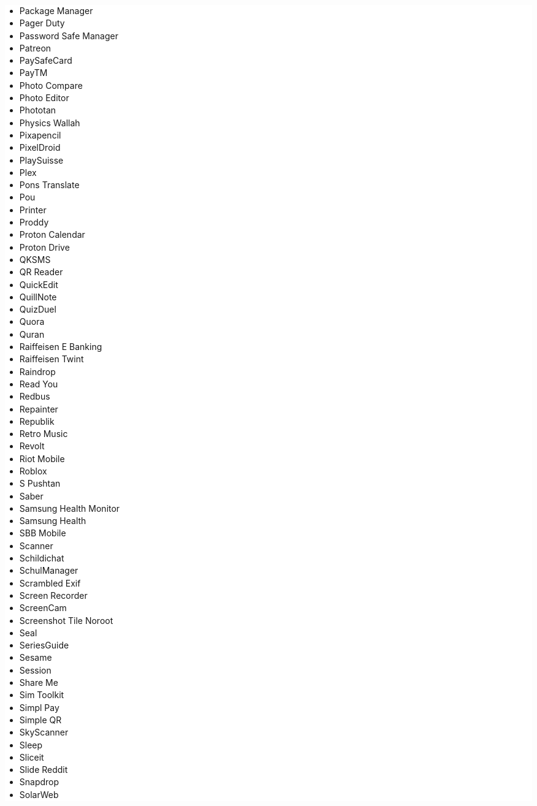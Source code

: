 - Package Manager
- Pager Duty
- Password Safe Manager
- Patreon
- PaySafeCard
- PayTM
- Photo Compare
- Photo Editor
- Phototan
- Physics Wallah
- Pixapencil
- PixelDroid
- PlaySuisse
- Plex
- Pons Translate
- Pou
- Printer
- Proddy
- Proton Calendar
- Proton Drive
- QKSMS
- QR Reader
- QuickEdit
- QuillNote
- QuizDuel
- Quora
- Quran
- Raiffeisen E Banking
- Raiffeisen Twint
- Raindrop
- Read You
- Redbus
- Repainter
- Republik
- Retro Music
- Revolt
- Riot Mobile
- Roblox
- S Pushtan
- Saber
- Samsung Health Monitor
- Samsung Health
- SBB Mobile
- Scanner
- Schildichat
- SchulManager
- Scrambled Exif
- Screen Recorder
- ScreenCam
- Screenshot Tile Noroot
- Seal
- SeriesGuide
- Sesame
- Session
- Share Me
- Sim Toolkit
- Simpl Pay
- Simple QR
- SkyScanner
- Sleep
- Sliceit
- Slide Reddit
- Snapdrop
- SolarWeb